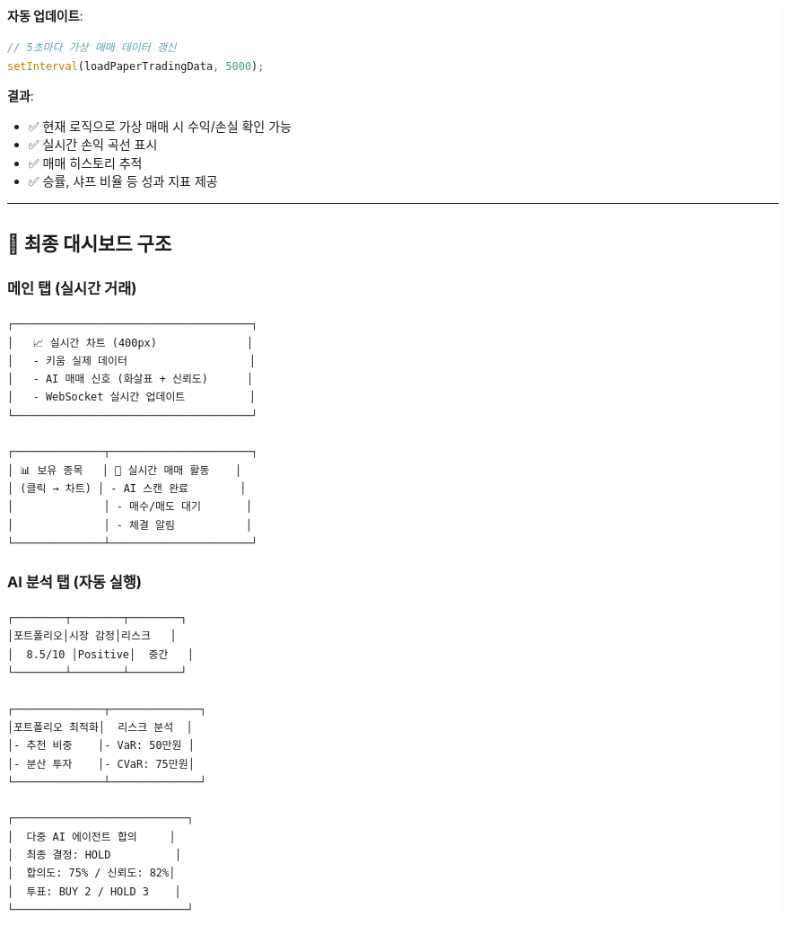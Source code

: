 **자동 업데이트**:
```javascript
// 5초마다 가상 매매 데이터 갱신
setInterval(loadPaperTradingData, 5000);
```

**결과**:
- ✅ 현재 로직으로 가상 매매 시 수익/손실 확인 가능
- ✅ 실시간 손익 곡선 표시
- ✅ 매매 히스토리 추적
- ✅ 승률, 샤프 비율 등 성과 지표 제공

---

## 🎯 최종 대시보드 구조

### 메인 탭 (실시간 거래)
```
┌─────────────────────────────────────┐
│   📈 실시간 차트 (400px)              │
│   - 키움 실제 데이터                   │
│   - AI 매매 신호 (화살표 + 신뢰도)      │
│   - WebSocket 실시간 업데이트          │
└─────────────────────────────────────┘

┌──────────────┬──────────────────────┐
│ 📊 보유 종목   │ 🔔 실시간 매매 활동    │
│ (클릭 → 차트) │ - AI 스캔 완료        │
│              │ - 매수/매도 대기       │
│              │ - 체결 알림           │
└──────────────┴──────────────────────┘
```

### AI 분석 탭 (자동 실행)
```
┌────────┬────────┬────────┐
│포트폴리오│시장 감정│리스크   │
│  8.5/10 │Positive│  중간   │
└────────┴────────┴────────┘

┌──────────────┬──────────────┐
│포트폴리오 최적화│  리스크 분석  │
│- 추천 비중    │- VaR: 50만원 │
│- 분산 투자    │- CVaR: 75만원│
└──────────────┴──────────────┘

┌───────────────────────────┐
│  다중 AI 에이전트 합의     │
│  최종 결정: HOLD          │
│  합의도: 75% / 신뢰도: 82%│
│  투표: BUY 2 / HOLD 3    │
└───────────────────────────┘
```
